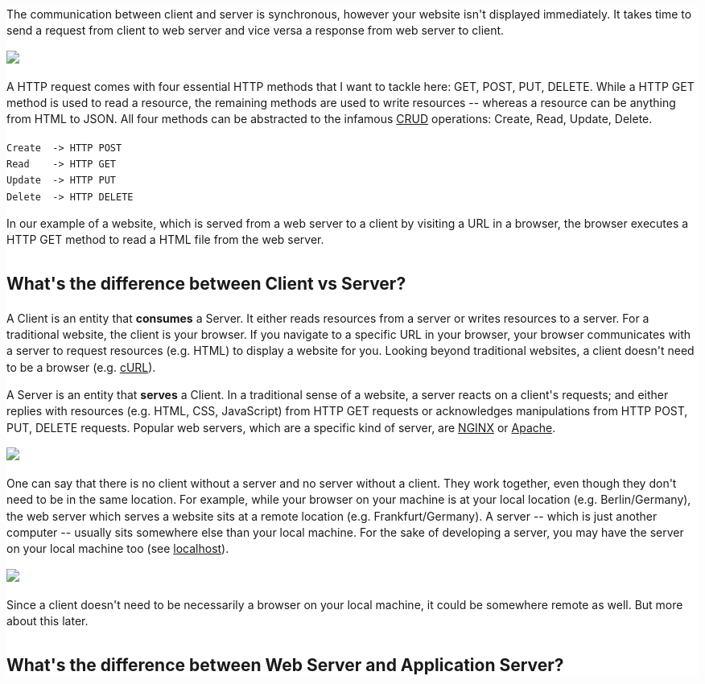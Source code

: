 The communication between client and server is synchronous, however your website isn't displayed immediately. It takes time to send a request from client to web server and vice versa a response from web server to client.

![](./images/2.png)

A HTTP request comes with four essential HTTP methods that I want to tackle here: GET, POST, PUT, DELETE. While a HTTP GET method is used to read a resource, the remaining methods are used to write resources -- whereas a resource can be anything from HTML to JSON. All four methods can be abstracted to the infamous [CRUD](https://en.wikipedia.org/wiki/Create,_read,_update_and_delete) operations: Create, Read, Update, Delete.

```text
Create  -> HTTP POST
Read    -> HTTP GET
Update  -> HTTP PUT
Delete  -> HTTP DELETE
```

In our example of a website, which is served from a web server to a client by visiting a URL in a browser, the browser executes a HTTP GET method to read a HTML file from the web server.

## What's the difference between Client vs Server?

A Client is an entity that **consumes** a Server. It either reads resources from a server or writes resources to a server. For a traditional website, the client is your browser. If you navigate to a specific URL in your browser, your browser communicates with a server to request resources (e.g. HTML) to display a website for you. Looking beyond traditional websites, a client doesn't need to be a browser (e.g. [cURL](https://en.wikipedia.org/wiki/CURL)).

A Server is an entity that **serves** a Client. In a traditional sense of a website, a server reacts on a client's requests; and either replies with resources (e.g. HTML, CSS, JavaScript) from HTTP GET requests or acknowledges manipulations from HTTP POST, PUT, DELETE requests. Popular web servers, which are a specific kind of server, are [NGINX](https://en.wikipedia.org/wiki/Nginx) or [Apache](https://en.wikipedia.org/wiki/Apache_HTTP_Server).

![](./images/3.png)

One can say that there is no client without a server and no server without a client. They work together, even though they don't need to be in the same location. For example, while your browser on your machine is at your local location (e.g. Berlin/Germany), the web server which serves a website sits at a remote location (e.g. Frankfurt/Germany). A server -- which is just another computer -- usually sits somewhere else than your local machine. For the sake of developing a server, you may have the server on your local machine too (see [localhost](https://en.wikipedia.org/wiki/Localhost)).

![](./images/4.png)

Since a client doesn't need to be necessarily a browser on your local machine, it could be somewhere remote as well. But more about this later.

## What's the difference between Web Server and Application Server?
